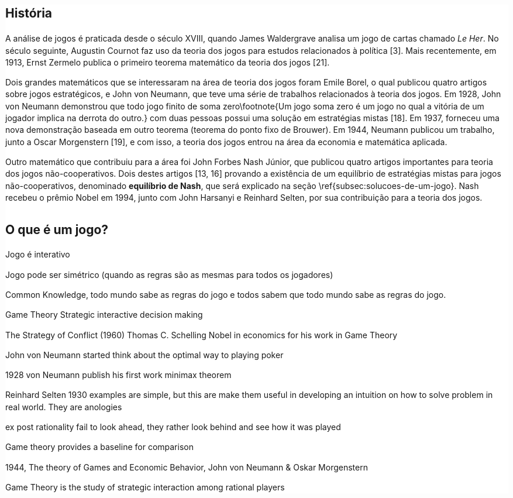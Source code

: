## História
A análise de jogos é praticada desde o século XVIII, quando James Waldergrave analisa um jogo de cartas chamado _Le Her_. No século seguinte, Augustin Cournot faz uso da teoria dos jogos para estudos relacionados à política [3]. Mais recentemente, em 1913, Ernst Zermelo publica o primeiro teorema matemático da teoria dos jogos [21].

Dois grandes matemáticos que se interessaram na área de teoria dos jogos foram Emile Borel, o qual publicou quatro artigos sobre jogos estratégicos, e John von Neumann, que teve uma série de trabalhos relacionados à teoria dos jogos. Em 1928, John von Neumann demonstrou que todo jogo finito de soma zero\footnote{Um jogo soma zero é um jogo no qual a vitória de um jogador implica na derrota do outro.} com duas pessoas possui uma solução em estratégias mistas [18]. Em 1937, forneceu uma nova demonstração baseada em outro teorema (teorema do ponto fixo de Brouwer). Em 1944, Neumann publicou um trabalho, junto a Oscar Morgenstern [19], e com isso, a teoria dos jogos entrou na área da economia e matemática aplicada.

Outro matemático que contribuiu para a área foi John Forbes Nash Júnior, que publicou quatro artigos importantes para teoria dos jogos não-cooperativos. Dois destes artigos [13, 16] provando a existência de um equilíbrio de estratégias mistas para jogos não-cooperativos, denominado **equilíbrio de Nash**, que será explicado na seção \ref{subsec:solucoes-de-um-jogo}. Nash recebeu o prêmio Nobel em 1994, junto com John Harsanyi e Reinhard Selten, por sua contribuição para a teoria dos jogos.

## O que é um jogo?

Jogo é interativo

Jogo pode ser simétrico (quando as regras são as mesmas para todos os jogadores)

Common Knowledge, todo mundo sabe as regras do jogo e todos sabem que todo mundo sabe as regras do jogo.

Game Theory
Strategic interactive decision making

The Strategy of Conflict (1960) Thomas C. Schelling
Nobel in economics for his work in Game Theory

John von Neumann started think about the optimal way to playing poker

1928 von Neumann publish his first work
minimax theorem

Reinhard Selten
1930
examples are simple, but this are make them useful in developing an intuition on how to solve problem in real world.
They are anologies

ex post rationality
fail to look ahead, they rather look behind and see how it was played

Game theory provides a baseline for comparison

1944, The theory of Games and Economic Behavior, John von Neumann & Oskar Morgenstern

Game Theory is the study of strategic interaction among rational players
